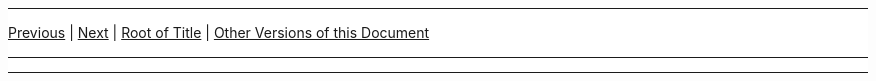 ----------

[Previous](./../../../..//us/usc/t12/ch16/m__us_usc_t12_s1819.md) | [Next](./../../../..//us/usc/t12/ch16/m__us_usc_t12_s1820a.md) | [Root of Title](./../../../../) | [Other Versions of this Document](https://publicdocs.github.io/go/links?ns=uslm&ref=%2Fus%2Fusc%2Ft12%2Fs1820)

----------
----------

[/us/usc/t12/s5365/a]: https://publicdocs.github.io/go/links?ns=uslm&ref=%2Fus%2Fusc%2Ft12%2Fs5365%2Fa
[/us/usc/t12/s5365/a]: https://publicdocs.github.io/go/links?ns=uslm&ref=%2Fus%2Fusc%2Ft12%2Fs5365%2Fa
[/us/usc/t12/s5365/a]: https://publicdocs.github.io/go/links?ns=uslm&ref=%2Fus%2Fusc%2Ft12%2Fs5365%2Fa
[/us/usc/t12/s5365/d]: https://publicdocs.github.io/go/links?ns=uslm&ref=%2Fus%2Fusc%2Ft12%2Fs5365%2Fd
[/us/usc/t12/s3105/c/1]: https://publicdocs.github.io/go/links?ns=uslm&ref=%2Fus%2Fusc%2Ft12%2Fs3105%2Fc%2F1
[/us/usc/t12/s1818/n]: https://publicdocs.github.io/go/links?ns=uslm&ref=%2Fus%2Fusc%2Ft12%2Fs1818%2Fn
[/us/usc/t12/s1813/q/2]: https://publicdocs.github.io/go/links?ns=uslm&ref=%2Fus%2Fusc%2Ft12%2Fs1813%2Fq%2F2
[/us/usc/t12/s1818/i/2]: https://publicdocs.github.io/go/links?ns=uslm&ref=%2Fus%2Fusc%2Ft12%2Fs1818%2Fi%2F2
[/us/usc/t12/s1823]: https://publicdocs.github.io/go/links?ns=uslm&ref=%2Fus%2Fusc%2Ft12%2Fs1823
[/us/usc/t12/s1831u]: https://publicdocs.github.io/go/links?ns=uslm&ref=%2Fus%2Fusc%2Ft12%2Fs1831u
[/us/usc/t12/s36/g]: https://publicdocs.github.io/go/links?ns=uslm&ref=%2Fus%2Fusc%2Ft12%2Fs36%2Fg
[/us/usc/t12/s321]: https://publicdocs.github.io/go/links?ns=uslm&ref=%2Fus%2Fusc%2Ft12%2Fs321
[/us/usc/t12/s1828/d/4]: https://publicdocs.github.io/go/links?ns=uslm&ref=%2Fus%2Fusc%2Ft12%2Fs1828%2Fd%2F4
[/us/usc/t12/s1831a/j]: https://publicdocs.github.io/go/links?ns=uslm&ref=%2Fus%2Fusc%2Ft12%2Fs1831a%2Fj
[/us/usc/t12/s1831a/j]: https://publicdocs.github.io/go/links?ns=uslm&ref=%2Fus%2Fusc%2Ft12%2Fs1831a%2Fj
[/us/usc/t12/s1831a/j]: https://publicdocs.github.io/go/links?ns=uslm&ref=%2Fus%2Fusc%2Ft12%2Fs1831a%2Fj
[/us/usc/t12/s1831u/g]: https://publicdocs.github.io/go/links?ns=uslm&ref=%2Fus%2Fusc%2Ft12%2Fs1831u%2Fg
[/us/usc/t12/s3106/a]: https://publicdocs.github.io/go/links?ns=uslm&ref=%2Fus%2Fusc%2Ft12%2Fs3106%2Fa
[/us/usc/t12/s1818/e/4]: https://publicdocs.github.io/go/links?ns=uslm&ref=%2Fus%2Fusc%2Ft12%2Fs1818%2Fe%2F4
[/us/usc/t12/s1818/e]: https://publicdocs.github.io/go/links?ns=uslm&ref=%2Fus%2Fusc%2Ft12%2Fs1818%2Fe
[/us/usc/t12/s1818/i]: https://publicdocs.github.io/go/links?ns=uslm&ref=%2Fus%2Fusc%2Ft12%2Fs1818%2Fi
[/us/usc/t12/s1818/e]: https://publicdocs.github.io/go/links?ns=uslm&ref=%2Fus%2Fusc%2Ft12%2Fs1818%2Fe
[/us/act/1950-09-21/ch967/s2]: https://publicdocs.github.io/go/links?ns=uslm&ref=%2Fus%2Fact%2F1950-09-21%2Fch967%2Fs2
[/us/stat/64/882]: https://publicdocs.github.io/go/links?ns=uslm&ref=%2Fus%2Fstat%2F64%2F882
[/us/pl/86/671/s4]: https://publicdocs.github.io/go/links?ns=uslm&ref=%2Fus%2Fpl%2F86%2F671%2Fs4
[/us/stat/74/551]: https://publicdocs.github.io/go/links?ns=uslm&ref=%2Fus%2Fstat%2F74%2F551
[/us/pl/89/695/s203]: https://publicdocs.github.io/go/links?ns=uslm&ref=%2Fus%2Fpl%2F89%2F695%2Fs203
[/us/stat/80/1053]: https://publicdocs.github.io/go/links?ns=uslm&ref=%2Fus%2Fstat%2F80%2F1053
[/us/pl/91/452/s208]: https://publicdocs.github.io/go/links?ns=uslm&ref=%2Fus%2Fpl%2F91%2F452%2Fs208
[/us/stat/84/929]: https://publicdocs.github.io/go/links?ns=uslm&ref=%2Fus%2Fstat%2F84%2F929
[/us/pl/95/369/s6/c/16]: https://publicdocs.github.io/go/links?ns=uslm&ref=%2Fus%2Fpl%2F95%2F369%2Fs6%2Fc%2F16
[/us/stat/92/619]: https://publicdocs.github.io/go/links?ns=uslm&ref=%2Fus%2Fstat%2F92%2F619
[/us/pl/95/630/s305]: https://publicdocs.github.io/go/links?ns=uslm&ref=%2Fus%2Fpl%2F95%2F630%2Fs305
[/us/stat/92/3677]: https://publicdocs.github.io/go/links?ns=uslm&ref=%2Fus%2Fstat%2F92%2F3677
[/us/pl/97/320/s113/i]: https://publicdocs.github.io/go/links?ns=uslm&ref=%2Fus%2Fpl%2F97%2F320%2Fs113%2Fi
[/us/stat/96/1474]: https://publicdocs.github.io/go/links?ns=uslm&ref=%2Fus%2Fstat%2F96%2F1474
[/us/pl/100/418/s5115/c]: https://publicdocs.github.io/go/links?ns=uslm&ref=%2Fus%2Fpl%2F100%2F418%2Fs5115%2Fc
[/us/stat/102/1433]: https://publicdocs.github.io/go/links?ns=uslm&ref=%2Fus%2Fstat%2F102%2F1433
[/us/pl/101/73]: https://publicdocs.github.io/go/links?ns=uslm&ref=%2Fus%2Fpl%2F101%2F73
[/us/stat/103/187]: https://publicdocs.github.io/go/links?ns=uslm&ref=%2Fus%2Fstat%2F103%2F187
[/us/pl/102/242]: https://publicdocs.github.io/go/links?ns=uslm&ref=%2Fus%2Fpl%2F102%2F242
[/us/stat/105/2240]: https://publicdocs.github.io/go/links?ns=uslm&ref=%2Fus%2Fstat%2F105%2F2240
[/us/pl/102/550]: https://publicdocs.github.io/go/links?ns=uslm&ref=%2Fus%2Fpl%2F102%2F550
[/us/stat/106/4078]: https://publicdocs.github.io/go/links?ns=uslm&ref=%2Fus%2Fstat%2F106%2F4078
[/us/pl/102/558]: https://publicdocs.github.io/go/links?ns=uslm&ref=%2Fus%2Fpl%2F102%2F558
[/us/stat/106/4225]: https://publicdocs.github.io/go/links?ns=uslm&ref=%2Fus%2Fstat%2F106%2F4225
[/us/pl/103/325]: https://publicdocs.github.io/go/links?ns=uslm&ref=%2Fus%2Fpl%2F103%2F325
[/us/stat/108/2216]: https://publicdocs.github.io/go/links?ns=uslm&ref=%2Fus%2Fstat%2F108%2F2216
[/us/pl/103/328/s105]: https://publicdocs.github.io/go/links?ns=uslm&ref=%2Fus%2Fpl%2F103%2F328%2Fs105
[/us/stat/108/2357]: https://publicdocs.github.io/go/links?ns=uslm&ref=%2Fus%2Fstat%2F108%2F2357
[/us/pl/104/208]: https://publicdocs.github.io/go/links?ns=uslm&ref=%2Fus%2Fpl%2F104%2F208
[/us/stat/110/3009-414]: https://publicdocs.github.io/go/links?ns=uslm&ref=%2Fus%2Fstat%2F110%2F3009-414
[/us/pl/108/386/s8/a/3]: https://publicdocs.github.io/go/links?ns=uslm&ref=%2Fus%2Fpl%2F108%2F386%2Fs8%2Fa%2F3
[/us/stat/118/2231]: https://publicdocs.github.io/go/links?ns=uslm&ref=%2Fus%2Fstat%2F118%2F2231
[/us/pl/108/458/s6303/b]: https://publicdocs.github.io/go/links?ns=uslm&ref=%2Fus%2Fpl%2F108%2F458%2Fs6303%2Fb
[/us/stat/118/3751]: https://publicdocs.github.io/go/links?ns=uslm&ref=%2Fus%2Fstat%2F118%2F3751

[/us/pl/109/351/s605]: https://publicdocs.github.io/go/links?ns=uslm&ref=%2Fus%2Fpl%2F109%2F351%2Fs605
[/us/stat/120/1981]: https://publicdocs.github.io/go/links?ns=uslm&ref=%2Fus%2Fstat%2F120%2F1981
[/us/pl/109/473/s1]: https://publicdocs.github.io/go/links?ns=uslm&ref=%2Fus%2Fpl%2F109%2F473%2Fs1
[/us/stat/120/3561]: https://publicdocs.github.io/go/links?ns=uslm&ref=%2Fus%2Fstat%2F120%2F3561
[/us/pl/110/289/s1604/b/1/B]: https://publicdocs.github.io/go/links?ns=uslm&ref=%2Fus%2Fpl%2F110%2F289%2Fs1604%2Fb%2F1%2FB
[/us/stat/122/2829]: https://publicdocs.github.io/go/links?ns=uslm&ref=%2Fus%2Fstat%2F122%2F2829
[/us/pl/111/203/s172/a]: https://publicdocs.github.io/go/links?ns=uslm&ref=%2Fus%2Fpl%2F111%2F203%2Fs172%2Fa
[/us/stat/124/1438]: https://publicdocs.github.io/go/links?ns=uslm&ref=%2Fus%2Fstat%2F124%2F1438
[/us/pl/114/94/s83001]: https://publicdocs.github.io/go/links?ns=uslm&ref=%2Fus%2Fpl%2F114%2F94%2Fs83001
[/us/stat/129/1796]: https://publicdocs.github.io/go/links?ns=uslm&ref=%2Fus%2Fstat%2F129%2F1796
[/us/pl/111/203]: https://publicdocs.github.io/go/links?ns=uslm&ref=%2Fus%2Fpl%2F111%2F203
[/us/pl/111/203]: https://publicdocs.github.io/go/links?ns=uslm&ref=%2Fus%2Fpl%2F111%2F203
[/us/usc/t12/s264]: https://publicdocs.github.io/go/links?ns=uslm&ref=%2Fus%2Fusc%2Ft12%2Fs264
[/us/usc/t12/s1811]: https://publicdocs.github.io/go/links?ns=uslm&ref=%2Fus%2Fusc%2Ft12%2Fs1811
[/us/pl/114/94/s83001/1/A]: https://publicdocs.github.io/go/links?ns=uslm&ref=%2Fus%2Fpl%2F114%2F94%2Fs83001%2F1%2FA
[/us/pl/114/94/s83001/1/B]: https://publicdocs.github.io/go/links?ns=uslm&ref=%2Fus%2Fpl%2F114%2F94%2Fs83001%2F1%2FB
[/us/pl/114/94/s83001/2]: https://publicdocs.github.io/go/links?ns=uslm&ref=%2Fus%2Fpl%2F114%2F94%2Fs83001%2F2
[/us/pl/111/203/s172/a/2]: https://publicdocs.github.io/go/links?ns=uslm&ref=%2Fus%2Fpl%2F111%2F203%2Fs172%2Fa%2F2
[/us/pl/111/203/s172/a/1]: https://publicdocs.github.io/go/links?ns=uslm&ref=%2Fus%2Fpl%2F111%2F203%2Fs172%2Fa%2F1
[/us/pl/111/203/s363/4/A]: https://publicdocs.github.io/go/links?ns=uslm&ref=%2Fus%2Fpl%2F111%2F203%2Fs363%2F4%2FA
[/us/pl/111/203/s318/d]: https://publicdocs.github.io/go/links?ns=uslm&ref=%2Fus%2Fpl%2F111%2F203%2Fs318%2Fd
[/us/pl/111/203/s363/4/B]: https://publicdocs.github.io/go/links?ns=uslm&ref=%2Fus%2Fpl%2F111%2F203%2Fs363%2F4%2FB
[/us/pl/110/289]: https://publicdocs.github.io/go/links?ns=uslm&ref=%2Fus%2Fpl%2F110%2F289
[/us/pl/109/473]: https://publicdocs.github.io/go/links?ns=uslm&ref=%2Fus%2Fpl%2F109%2F473
[/us/pl/109/351/s605]: https://publicdocs.github.io/go/links?ns=uslm&ref=%2Fus%2Fpl%2F109%2F351%2Fs605
[/us/pl/109/351/s723/a]: https://publicdocs.github.io/go/links?ns=uslm&ref=%2Fus%2Fpl%2F109%2F351%2Fs723%2Fa
[/us/pl/109/351/s711]: https://publicdocs.github.io/go/links?ns=uslm&ref=%2Fus%2Fpl%2F109%2F351%2Fs711
[/us/pl/108/386]: https://publicdocs.github.io/go/links?ns=uslm&ref=%2Fus%2Fpl%2F108%2F386
[/us/pl/108/458]: https://publicdocs.github.io/go/links?ns=uslm&ref=%2Fus%2Fpl%2F108%2F458
[/us/pl/104/208/s2244/b]: https://publicdocs.github.io/go/links?ns=uslm&ref=%2Fus%2Fpl%2F104%2F208%2Fs2244%2Fb
[/us/pl/104/208/s2221/1]: https://publicdocs.github.io/go/links?ns=uslm&ref=%2Fus%2Fpl%2F104%2F208%2Fs2221%2F1
[/us/pl/104/208/s2221/2]: https://publicdocs.github.io/go/links?ns=uslm&ref=%2Fus%2Fpl%2F104%2F208%2Fs2221%2F2
[/us/pl/104/208/s2221/1]: https://publicdocs.github.io/go/links?ns=uslm&ref=%2Fus%2Fpl%2F104%2F208%2Fs2221%2F1
[/us/pl/104/208/s2244/a]: https://publicdocs.github.io/go/links?ns=uslm&ref=%2Fus%2Fpl%2F104%2F208%2Fs2244%2Fa
[/us/pl/103/325/s602/a/19]: https://publicdocs.github.io/go/links?ns=uslm&ref=%2Fus%2Fpl%2F103%2F325%2Fs602%2Fa%2F19
[/us/pl/103/325/s602/a/20]: https://publicdocs.github.io/go/links?ns=uslm&ref=%2Fus%2Fpl%2F103%2F325%2Fs602%2Fa%2F20
[/us/pl/103/325/s306/a/1]: https://publicdocs.github.io/go/links?ns=uslm&ref=%2Fus%2Fpl%2F103%2F325%2Fs306%2Fa%2F1
[/us/pl/103/325/s306/a/2]: https://publicdocs.github.io/go/links?ns=uslm&ref=%2Fus%2Fpl%2F103%2F325%2Fs306%2Fa%2F2
[/us/pl/103/325/s306/a/3]: https://publicdocs.github.io/go/links?ns=uslm&ref=%2Fus%2Fpl%2F103%2F325%2Fs306%2Fa%2F3
[/us/pl/103/325/s305/a]: https://publicdocs.github.io/go/links?ns=uslm&ref=%2Fus%2Fpl%2F103%2F325%2Fs305%2Fa
[/us/pl/103/325/s306/b]: https://publicdocs.github.io/go/links?ns=uslm&ref=%2Fus%2Fpl%2F103%2F325%2Fs306%2Fb
[/us/pl/103/325/s305/a]: https://publicdocs.github.io/go/links?ns=uslm&ref=%2Fus%2Fpl%2F103%2F325%2Fs305%2Fa
[/us/pl/103/325/s349/a]: https://publicdocs.github.io/go/links?ns=uslm&ref=%2Fus%2Fpl%2F103%2F325%2Fs349%2Fa
[/us/pl/103/328]: https://publicdocs.github.io/go/links?ns=uslm&ref=%2Fus%2Fpl%2F103%2F328
[/us/pl/103/325/s529/a]: https://publicdocs.github.io/go/links?ns=uslm&ref=%2Fus%2Fpl%2F103%2F325%2Fs529%2Fa
[/us/pl/102/550/s1604/a/3]: https://publicdocs.github.io/go/links?ns=uslm&ref=%2Fus%2Fpl%2F102%2F550%2Fs1604%2Fa%2F3
[/us/pl/102/550/s1603/b/1/A]: https://publicdocs.github.io/go/links?ns=uslm&ref=%2Fus%2Fpl%2F102%2F550%2Fs1603%2Fb%2F1%2FA
[/us/pl/102/550/s1603/b/1/C]: https://publicdocs.github.io/go/links?ns=uslm&ref=%2Fus%2Fpl%2F102%2F550%2Fs1603%2Fb%2F1%2FC
[/us/pl/102/550/s1603/b/4]: https://publicdocs.github.io/go/links?ns=uslm&ref=%2Fus%2Fpl%2F102%2F550%2Fs1603%2Fb%2F4
[/us/pl/102/242/s113/a/2]: https://publicdocs.github.io/go/links?ns=uslm&ref=%2Fus%2Fpl%2F102%2F242%2Fs113%2Fa%2F2
[/us/pl/102/558/s303/b/5]: https://publicdocs.github.io/go/links?ns=uslm&ref=%2Fus%2Fpl%2F102%2F558%2Fs303%2Fb%2F5
[/us/pl/102/550/s1605/a/4]: https://publicdocs.github.io/go/links?ns=uslm&ref=%2Fus%2Fpl%2F102%2F550%2Fs1605%2Fa%2F4
[/us/pl/102/558/s305]: https://publicdocs.github.io/go/links?ns=uslm&ref=%2Fus%2Fpl%2F102%2F558%2Fs305
[/us/usc/t12/s1815]: https://publicdocs.github.io/go/links?ns=uslm&ref=%2Fus%2Fusc%2Ft12%2Fs1815
[/us/pl/102/242/s113/b]: https://publicdocs.github.io/go/links?ns=uslm&ref=%2Fus%2Fpl%2F102%2F242%2Fs113%2Fb
[/us/pl/102/242/s113/c/2]: https://publicdocs.github.io/go/links?ns=uslm&ref=%2Fus%2Fpl%2F102%2F242%2Fs113%2Fc%2F2
[/us/pl/102/242/s203/c]: https://publicdocs.github.io/go/links?ns=uslm&ref=%2Fus%2Fpl%2F102%2F242%2Fs203%2Fc
[/us/pl/102/242/s111/a]: https://publicdocs.github.io/go/links?ns=uslm&ref=%2Fus%2Fpl%2F102%2F242%2Fs111%2Fa
[/us/pl/102/242/s113/a/2]: https://publicdocs.github.io/go/links?ns=uslm&ref=%2Fus%2Fpl%2F102%2F242%2Fs113%2Fa%2F2
[/us/pl/102/550/s1603/b/4]: https://publicdocs.github.io/go/links?ns=uslm&ref=%2Fus%2Fpl%2F102%2F550%2Fs1603%2Fb%2F4
[/us/pl/102/242/s302/d]: https://publicdocs.github.io/go/links?ns=uslm&ref=%2Fus%2Fpl%2F102%2F242%2Fs302%2Fd
[/us/pl/102/242/s113/a/1]: https://publicdocs.github.io/go/links?ns=uslm&ref=%2Fus%2Fpl%2F102%2F242%2Fs113%2Fa%2F1
[/us/pl/101/73/s210/a]: https://publicdocs.github.io/go/links?ns=uslm&ref=%2Fus%2Fpl%2F101%2F73%2Fs210%2Fa
[/us/pl/101/73/s210/b/1]: https://publicdocs.github.io/go/links?ns=uslm&ref=%2Fus%2Fpl%2F101%2F73%2Fs210%2Fb%2F1
[/us/pl/101/73/s201/a]: https://publicdocs.github.io/go/links?ns=uslm&ref=%2Fus%2Fpl%2F101%2F73%2Fs201%2Fa
[/us/pl/101/73/s210/b/2]: https://publicdocs.github.io/go/links?ns=uslm&ref=%2Fus%2Fpl%2F101%2F73%2Fs210%2Fb%2F2
[/us/pl/100/418]: https://publicdocs.github.io/go/links?ns=uslm&ref=%2Fus%2Fpl%2F100%2F418
[/us/pl/97/320/s410/g]: https://publicdocs.github.io/go/links?ns=uslm&ref=%2Fus%2Fpl%2F97%2F320%2Fs410%2Fg
[/us/usc/t12/s221a/b]: https://publicdocs.github.io/go/links?ns=uslm&ref=%2Fus%2Fusc%2Ft12%2Fs221a%2Fb
[/us/pl/95/630/s305/a]: https://publicdocs.github.io/go/links?ns=uslm&ref=%2Fus%2Fpl%2F95%2F630%2Fs305%2Fa
[/us/pl/95/369]: https://publicdocs.github.io/go/links?ns=uslm&ref=%2Fus%2Fpl%2F95%2F369
[/us/pl/95/630/s305/b]: https://publicdocs.github.io/go/links?ns=uslm&ref=%2Fus%2Fpl%2F95%2F630%2Fs305%2Fb
[/us/pl/95/630/s305/b]: https://publicdocs.github.io/go/links?ns=uslm&ref=%2Fus%2Fpl%2F95%2F630%2Fs305%2Fb
[/us/pl/91/452]: https://publicdocs.github.io/go/links?ns=uslm&ref=%2Fus%2Fpl%2F91%2F452
[/us/pl/89/695]: https://publicdocs.github.io/go/links?ns=uslm&ref=%2Fus%2Fpl%2F89%2F695
[/us/pl/89/695]: https://publicdocs.github.io/go/links?ns=uslm&ref=%2Fus%2Fpl%2F89%2F695
[/us/pl/86/671]: https://publicdocs.github.io/go/links?ns=uslm&ref=%2Fus%2Fpl%2F86%2F671
[/us/pl/104/14/s1/a]: https://publicdocs.github.io/go/links?ns=uslm&ref=%2Fus%2Fpl%2F104%2F14%2Fs1%2Fa
[/us/usc/t2/s21]: https://publicdocs.github.io/go/links?ns=uslm&ref=%2Fus%2Fusc%2Ft2%2Fs21
[/us/pl/111/203/s172/a]: https://publicdocs.github.io/go/links?ns=uslm&ref=%2Fus%2Fpl%2F111%2F203%2Fs172%2Fa
[/us/pl/111/203/s4]: https://publicdocs.github.io/go/links?ns=uslm&ref=%2Fus%2Fpl%2F111%2F203%2Fs4
[/us/usc/t12/s5301]: https://publicdocs.github.io/go/links?ns=uslm&ref=%2Fus%2Fusc%2Ft12%2Fs5301
[/us/pl/111/203/s318/d]: https://publicdocs.github.io/go/links?ns=uslm&ref=%2Fus%2Fpl%2F111%2F203%2Fs318%2Fd
[/us/pl/111/203/s318/e]: https://publicdocs.github.io/go/links?ns=uslm&ref=%2Fus%2Fpl%2F111%2F203%2Fs318%2Fe
[/us/usc/t12/s16]: https://publicdocs.github.io/go/links?ns=uslm&ref=%2Fus%2Fusc%2Ft12%2Fs16
[/us/pl/111/203/s363/4]: https://publicdocs.github.io/go/links?ns=uslm&ref=%2Fus%2Fpl%2F111%2F203%2Fs363%2F4
[/us/pl/111/203/s351]: https://publicdocs.github.io/go/links?ns=uslm&ref=%2Fus%2Fpl%2F111%2F203%2Fs351
[/us/usc/t2/s906]: https://publicdocs.github.io/go/links?ns=uslm&ref=%2Fus%2Fusc%2Ft2%2Fs906
[/us/pl/108/458]: https://publicdocs.github.io/go/links?ns=uslm&ref=%2Fus%2Fpl%2F108%2F458
[/us/pl/108/458/s6303]: https://publicdocs.github.io/go/links?ns=uslm&ref=%2Fus%2Fpl%2F108%2F458%2Fs6303
[/us/usc/t12/s1786]: https://publicdocs.github.io/go/links?ns=uslm&ref=%2Fus%2Fusc%2Ft12%2Fs1786
[/us/pl/108/458/s6303/d]: https://publicdocs.github.io/go/links?ns=uslm&ref=%2Fus%2Fpl%2F108%2F458%2Fs6303%2Fd
[/us/usc/t12/s1786]: https://publicdocs.github.io/go/links?ns=uslm&ref=%2Fus%2Fusc%2Ft12%2Fs1786
[/us/pl/108/386]: https://publicdocs.github.io/go/links?ns=uslm&ref=%2Fus%2Fpl%2F108%2F386
[/us/pl/108/386]: https://publicdocs.github.io/go/links?ns=uslm&ref=%2Fus%2Fpl%2F108%2F386
[/us/pl/102/558/s303/b/5]: https://publicdocs.github.io/go/links?ns=uslm&ref=%2Fus%2Fpl%2F102%2F558%2Fs303%2Fb%2F5
[/us/pl/102/558/s304]: https://publicdocs.github.io/go/links?ns=uslm&ref=%2Fus%2Fpl%2F102%2F558%2Fs304
[/us/usc/t50/s4502]: https://publicdocs.github.io/go/links?ns=uslm&ref=%2Fus%2Fusc%2Ft50%2Fs4502
[/us/pl/102/550/s1609]: https://publicdocs.github.io/go/links?ns=uslm&ref=%2Fus%2Fpl%2F102%2F550%2Fs1609
[/us/usc/t12/s191]: https://publicdocs.github.io/go/links?ns=uslm&ref=%2Fus%2Fusc%2Ft12%2Fs191
[/us/pl/102/242/s111/b]: https://publicdocs.github.io/go/links?ns=uslm&ref=%2Fus%2Fpl%2F102%2F242%2Fs111%2Fb
[/us/stat/105/2241]: https://publicdocs.github.io/go/links?ns=uslm&ref=%2Fus%2Fstat%2F105%2F2241
[/us/pl/102/242/s302/d]: https://publicdocs.github.io/go/links?ns=uslm&ref=%2Fus%2Fpl%2F102%2F242%2Fs302%2Fd
[/us/pl/102/242/s302/c]: https://publicdocs.github.io/go/links?ns=uslm&ref=%2Fus%2Fpl%2F102%2F242%2Fs302%2Fc
[/us/usc/t12/s1817]: https://publicdocs.github.io/go/links?ns=uslm&ref=%2Fus%2Fusc%2Ft12%2Fs1817
[/us/pl/102/242/s302/g]: https://publicdocs.github.io/go/links?ns=uslm&ref=%2Fus%2Fpl%2F102%2F242%2Fs302%2Fg
[/us/usc/t12/s1817]: https://publicdocs.github.io/go/links?ns=uslm&ref=%2Fus%2Fusc%2Ft12%2Fs1817
[/us/pl/95/630]: https://publicdocs.github.io/go/links?ns=uslm&ref=%2Fus%2Fpl%2F95%2F630
[/us/pl/95/630/s2101]: https://publicdocs.github.io/go/links?ns=uslm&ref=%2Fus%2Fpl%2F95%2F630%2Fs2101
[/us/usc/t12/s375b]: https://publicdocs.github.io/go/links?ns=uslm&ref=%2Fus%2Fusc%2Ft12%2Fs375b
[/us/pl/91/452]: https://publicdocs.github.io/go/links?ns=uslm&ref=%2Fus%2Fpl%2F91%2F452
[/us/pl/91/452/s260]: https://publicdocs.github.io/go/links?ns=uslm&ref=%2Fus%2Fpl%2F91%2F452%2Fs260
[/us/usc/t18/s6001]: https://publicdocs.github.io/go/links?ns=uslm&ref=%2Fus%2Fusc%2Ft18%2Fs6001
[/us/pl/91/609/s908]: https://publicdocs.github.io/go/links?ns=uslm&ref=%2Fus%2Fpl%2F91%2F609%2Fs908
[/us/stat/84/1811]: https://publicdocs.github.io/go/links?ns=uslm&ref=%2Fus%2Fstat%2F84%2F1811
[/us/pl/89/695/s401]: https://publicdocs.github.io/go/links?ns=uslm&ref=%2Fus%2Fpl%2F89%2F695%2Fs401
[/us/stat/80/1056]: https://publicdocs.github.io/go/links?ns=uslm&ref=%2Fus%2Fstat%2F80%2F1056
[/us/usc/t12/s77]: https://publicdocs.github.io/go/links?ns=uslm&ref=%2Fus%2Fusc%2Ft12%2Fs77
[/us/pl/86/671]: https://publicdocs.github.io/go/links?ns=uslm&ref=%2Fus%2Fpl%2F86%2F671
[/us/pl/86/671/s7]: https://publicdocs.github.io/go/links?ns=uslm&ref=%2Fus%2Fpl%2F86%2F671%2Fs7
[/us/usc/t12/s1817]: https://publicdocs.github.io/go/links?ns=uslm&ref=%2Fus%2Fusc%2Ft12%2Fs1817
[/us/pl/103/325/s349/b]: https://publicdocs.github.io/go/links?ns=uslm&ref=%2Fus%2Fpl%2F103%2F325%2Fs349%2Fb
[/us/stat/108/2242]: https://publicdocs.github.io/go/links?ns=uslm&ref=%2Fus%2Fstat%2F108%2F2242
[/us/pl/102/242/s111/c]: https://publicdocs.github.io/go/links?ns=uslm&ref=%2Fus%2Fpl%2F102%2F242%2Fs111%2Fc
[/us/stat/105/2241]: https://publicdocs.github.io/go/links?ns=uslm&ref=%2Fus%2Fstat%2F105%2F2241
[/us/usc/t12/s1820/d]: https://publicdocs.github.io/go/links?ns=uslm&ref=%2Fus%2Fusc%2Ft12%2Fs1820%2Fd
[/us/usc/t12/s1829]: https://publicdocs.github.io/go/links?ns=uslm&ref=%2Fus%2Fusc%2Ft12%2Fs1829
[/us/pl/89/695/s206]: https://publicdocs.github.io/go/links?ns=uslm&ref=%2Fus%2Fpl%2F89%2F695%2Fs206
[/us/usc/t12/s1813]: https://publicdocs.github.io/go/links?ns=uslm&ref=%2Fus%2Fusc%2Ft12%2Fs1813